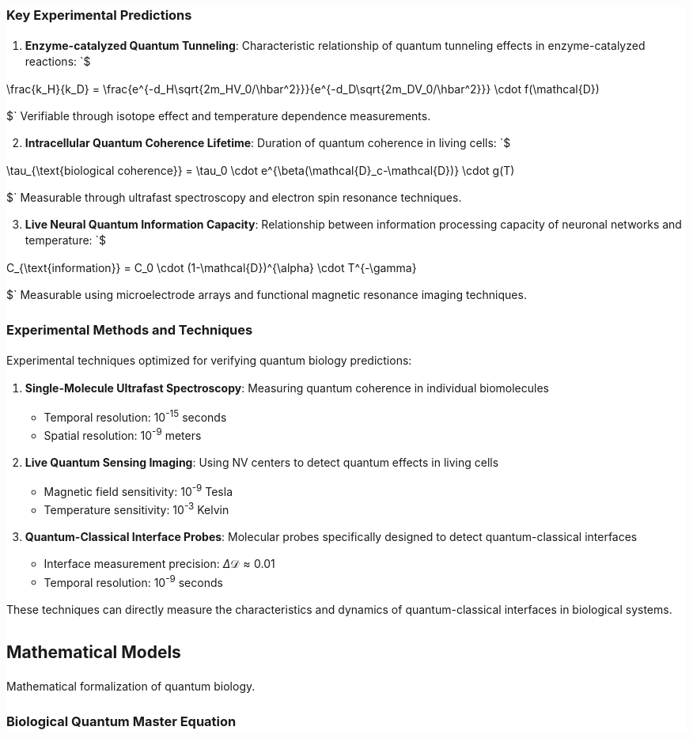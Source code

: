 ### Key Experimental Predictions

1. **Enzyme-catalyzed Quantum Tunneling**: Characteristic relationship of quantum tunneling effects in enzyme-catalyzed reactions:
`$

\frac{k_H}{k_D} = \frac{e^{-d_H\sqrt{2m_HV_0/\hbar^2}}}{e^{-d_D\sqrt{2m_DV_0/\hbar^2}}} \cdot f(\mathcal{D})

$`
Verifiable through isotope effect and temperature dependence measurements.

2. **Intracellular Quantum Coherence Lifetime**: Duration of quantum coherence in living cells:
`$

\tau_{\text{biological coherence}} = \tau_0 \cdot e^{\beta(\mathcal{D}_c-\mathcal{D})} \cdot g(T)

$`
Measurable through ultrafast spectroscopy and electron spin resonance techniques.

3. **Live Neural Quantum Information Capacity**: Relationship between information processing capacity of neuronal networks and temperature:
`$

C_{\text{information}} = C_0 \cdot (1-\mathcal{D})^{\alpha} \cdot T^{-\gamma}

$`
Measurable using microelectrode arrays and functional magnetic resonance imaging techniques.

### Experimental Methods and Techniques

Experimental techniques optimized for verifying quantum biology predictions:

1. **Single-Molecule Ultrafast Spectroscopy**: Measuring quantum coherence in individual biomolecules
   - Temporal resolution: 10<sup>-15</sup> seconds
   - Spatial resolution: 10<sup>-9</sup> meters

2. **Live Quantum Sensing Imaging**: Using NV centers to detect quantum effects in living cells
   - Magnetic field sensitivity: 10<sup>-9</sup> Tesla
   - Temperature sensitivity: 10<sup>-3</sup> Kelvin

3. **Quantum-Classical Interface Probes**: Molecular probes specifically designed to detect quantum-classical interfaces
   - Interface measurement precision: $`\Delta\mathcal{D} \approx 0.01`$
   - Temporal resolution: 10<sup>-9</sup> seconds

These techniques can directly measure the characteristics and dynamics of quantum-classical interfaces in biological systems.

## Mathematical Models

Mathematical formalization of quantum biology.

### Biological Quantum Master Equation
